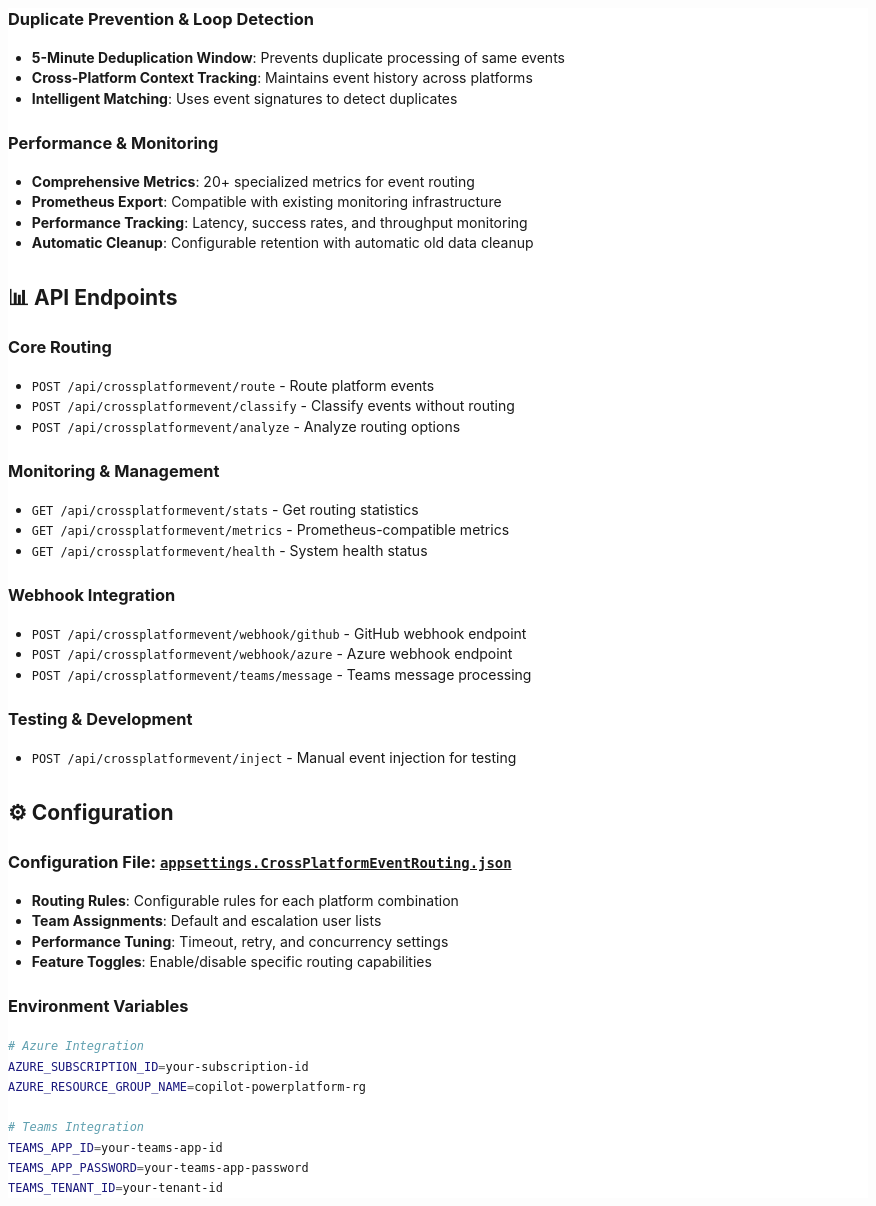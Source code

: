 ### **Duplicate Prevention & Loop Detection**
- **5-Minute Deduplication Window**: Prevents duplicate processing of same events
- **Cross-Platform Context Tracking**: Maintains event history across platforms
- **Intelligent Matching**: Uses event signatures to detect duplicates

### **Performance & Monitoring**
- **Comprehensive Metrics**: 20+ specialized metrics for event routing
- **Prometheus Export**: Compatible with existing monitoring infrastructure
- **Performance Tracking**: Latency, success rates, and throughput monitoring
- **Automatic Cleanup**: Configurable retention with automatic old data cleanup

## 📊 API Endpoints

### **Core Routing**
- `POST /api/crossplatformevent/route` - Route platform events
- `POST /api/crossplatformevent/classify` - Classify events without routing
- `POST /api/crossplatformevent/analyze` - Analyze routing options

### **Monitoring & Management**
- `GET /api/crossplatformevent/stats` - Get routing statistics
- `GET /api/crossplatformevent/metrics` - Prometheus-compatible metrics
- `GET /api/crossplatformevent/health` - System health status

### **Webhook Integration**
- `POST /api/crossplatformevent/webhook/github` - GitHub webhook endpoint
- `POST /api/crossplatformevent/webhook/azure` - Azure webhook endpoint
- `POST /api/crossplatformevent/teams/message` - Teams message processing

### **Testing & Development**
- `POST /api/crossplatformevent/inject` - Manual event injection for testing

## ⚙️ Configuration

### **Configuration File**: [`appsettings.CrossPlatformEventRouting.json`](src/CopilotAgent/appsettings.CrossPlatformEventRouting.json)
- **Routing Rules**: Configurable rules for each platform combination
- **Team Assignments**: Default and escalation user lists
- **Performance Tuning**: Timeout, retry, and concurrency settings
- **Feature Toggles**: Enable/disable specific routing capabilities

### **Environment Variables**
```bash
# Azure Integration
AZURE_SUBSCRIPTION_ID=your-subscription-id
AZURE_RESOURCE_GROUP_NAME=copilot-powerplatform-rg

# Teams Integration
TEAMS_APP_ID=your-teams-app-id
TEAMS_APP_PASSWORD=your-teams-app-password
TEAMS_TENANT_ID=your-tenant-id
```
